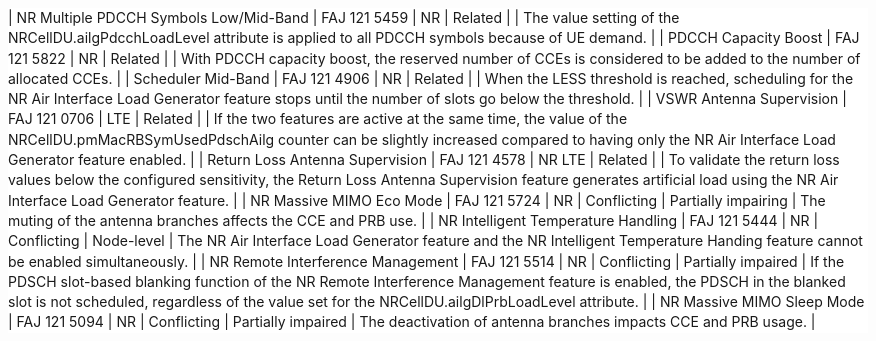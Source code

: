 | NR Multiple PDCCH Symbols                                 Low/Mid-Band                     | FAJ 121 5459       | NR            | Related        |                      | The value setting of the                                         NRCellDU.ailgPdcchLoadLevel attribute is                                     applied to all PDCCH symbols because of UE demand.                                                                                                                                                                                                                                                                                                       |
| PDCCH Capacity                                     Boost                                   | FAJ 121 5822       | NR            | Related        |                      | With PDCCH capacity boost, the reserved number of CCEs is                                     considered to be added to the number of allocated CCEs.                                                                                                                                                                                                                                                                                                                                                  |
| Scheduler Mid-Band                                                                         | FAJ 121 4906       | NR            | Related        |                      | When the LESS threshold is reached, scheduling for the NR Air                                     Interface Load Generator feature stops until the number of slots                                     go below the threshold.                                                                                                                                                                                                                                                                         |
| VSWR Antenna Supervision                                                                   | FAJ 121 0706       | LTE           | Related        |                      | If the two features are active at the same time, the value of the                                         NRCellDU.pmMacRBSymUsedPdschAilg counter                                     can be slightly increased compared to having only the NR Air                                     Interface Load Generator feature enabled.                                                                                                                                                                      |
| Return Loss Antenna Supervision                                                            | FAJ 121 4578       | NR  LTE       | Related        |                      | To validate the return loss values below the configured             sensitivity, the Return Loss Antenna Supervision feature generates artificial             load using the NR             Air Interface Load Generator             feature.                                                                                                                                                                                                                                                          |
| NR Massive MIMO Eco                                         Mode                           | FAJ 121 5724       | NR            | Conflicting    | Partially impairing  | The muting of the antenna branches affects the CCE and PRB             use.                                                                                                                                                                                                                                                                                                                                                                                                                            |
| NR Intelligent Temperature                                     Handling                    | FAJ 121 5444       | NR            | Conflicting    | Node-level           | The NR Air Interface Load Generator feature and the NR Intelligent Temperature Handing             feature cannot be enabled simultaneously.                                                                                                                                                                                                                                                                                                                                                           |
| NR Remote Interference                                     Management                      | FAJ 121 5514       | NR            | Conflicting    | Partially impaired   | If the PDSCH slot-based blanking function of the NR Remote Interference Management             feature is enabled, the PDSCH in the blanked slot is not scheduled, regardless of the             value set for the NRCellDU.ailgDlPrbLoadLevel attribute.                                                                                                                                                                                                                                              |
| NR Massive MIMO Sleep Mode                                                                 | FAJ 121 5094       | NR            | Conflicting    | Partially impaired   | The deactivation of antenna branches impacts CCE             and PRB usage.                                                                                                                                                                                                                                                                                                                                                                                                                            |